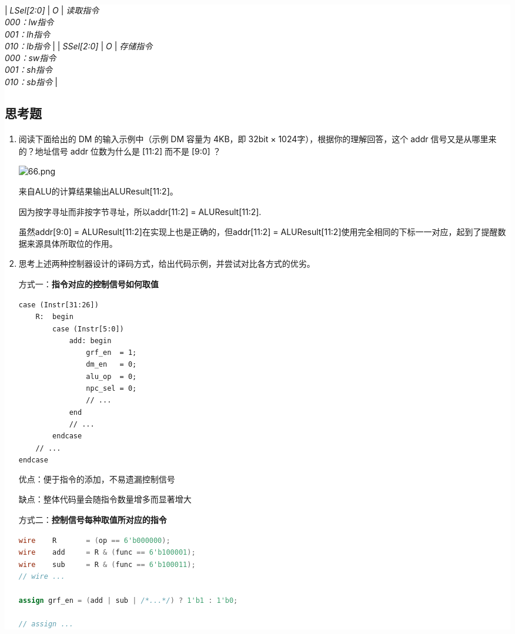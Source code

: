 | *LSel[2:0]*     | *O*  | *读取指令<br />000：lw指令<br />001：lh指令<br />010：lb指令* |
| *SSel[2:0]*     | *O*  | *存储指令<br />000：sw指令<br />001：sh指令<br />010：sb指令* |

## 思考题

1. 阅读下面给出的 DM 的输入示例中（示例 DM 容量为 4KB，即 32bit × 1024字），根据你的理解回答，这个 addr 信号又是从哪里来的？地址信号 addr 位数为什么是 [11:2] 而不是 [9:0] ？

   ![66.png](http://cscore.buaa.edu.cn/assets/cscore-image/refkxh/86953c72-c519-48b2-8cb8-7b2c90850e53/66.png)

   来自ALU的计算结果输出ALUResult[11:2]。

   因为按字寻址而非按字节寻址，所以addr[11:2] = ALUResult[11:2].

   虽然addr[9:0] = ALUResult[11:2]在实现上也是正确的，但addr[11:2] = ALUResult[11:2]使用完全相同的下标一一对应，起到了提醒数据来源具体所取位的作用。

2. 思考上述两种控制器设计的译码方式，给出代码示例，并尝试对比各方式的优劣。

   方式一：**指令对应的控制信号如何取值**

   ```
   case (Instr[31:26])
       R:  begin
           case (Instr[5:0])
               add: begin
                   grf_en  = 1;
                   dm_en   = 0;
                   alu_op  = 0;
                   npc_sel = 0;
                   // ...
               end
               // ...
           endcase
       // ...
   endcase
   ```

   优点：便于指令的添加，不易遗漏控制信号

   缺点：整体代码量会随指令数量增多而显著增大

   方式二：**控制信号每种取值所对应的指令**

   ```verilog
   wire    R       = (op == 6'b000000);
   wire    add     = R & (func == 6'b100001);
   wire    sub     = R & (func == 6'b100011);
   // wire ...
   
   assign grf_en = (add | sub | /*...*/) ? 1'b1 : 1'b0;
   
   // assign ...
   ```
